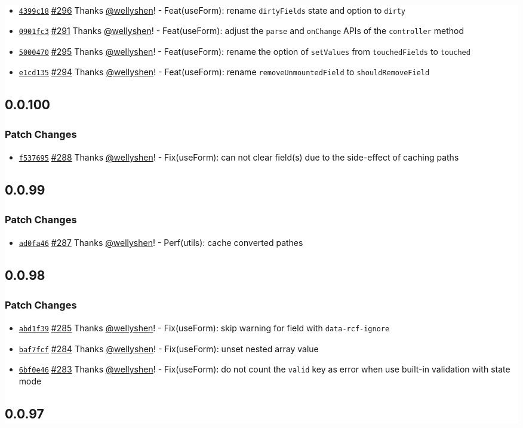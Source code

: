 * [`4399c18`](https://github.com/wellyshen/react-cool-form/commit/4399c1881f184af36cc163f22c12f014d668525b) [#296](https://github.com/wellyshen/react-cool-form/pull/296) Thanks [@wellyshen](https://github.com/wellyshen)! - Feat(useForm): rename `dirtyFields` state and option to `dirty`

- [`0901fc3`](https://github.com/wellyshen/react-cool-form/commit/0901fc31482f8197b200c444fac18080946ef447) [#291](https://github.com/wellyshen/react-cool-form/pull/291) Thanks [@wellyshen](https://github.com/wellyshen)! - Feat(useForm): adjust the `parse` and `onChange` APIs of the `controller` method

* [`5000470`](https://github.com/wellyshen/react-cool-form/commit/5000470f7ff57bf995cd121ee6c2614cb634ba11) [#295](https://github.com/wellyshen/react-cool-form/pull/295) Thanks [@wellyshen](https://github.com/wellyshen)! - Feat(useForm): rename the option of `setValues` from `touchedFields` to `touched`

- [`e1cd135`](https://github.com/wellyshen/react-cool-form/commit/e1cd135ccc90fba025caf6bb49712c3afe5bc644) [#294](https://github.com/wellyshen/react-cool-form/pull/294) Thanks [@wellyshen](https://github.com/wellyshen)! - Feat(useForm): rename `removeUnmountedField` to `shouldRemoveField`

## 0.0.100

### Patch Changes

- [`f537695`](https://github.com/wellyshen/react-cool-form/commit/f53769513b8e221a379008d7b2c86f9e441682e8) [#288](https://github.com/wellyshen/react-cool-form/pull/288) Thanks [@wellyshen](https://github.com/wellyshen)! - Fix(useForm): can not clear field(s) due to the side-effect of caching paths

## 0.0.99

### Patch Changes

- [`ad0fa46`](https://github.com/wellyshen/react-cool-form/commit/ad0fa462f0febe511416dee1f14cc77a3652001f) [#287](https://github.com/wellyshen/react-cool-form/pull/287) Thanks [@wellyshen](https://github.com/wellyshen)! - Perf(utils): cache converted pathes

## 0.0.98

### Patch Changes

- [`abd1f39`](https://github.com/wellyshen/react-cool-form/commit/abd1f3979c8501af2d46bc89acca0402aa6acf35) [#285](https://github.com/wellyshen/react-cool-form/pull/285) Thanks [@wellyshen](https://github.com/wellyshen)! - Fix(useForm): skip warning for field with `data-rcf-ignore`

* [`baf7fcf`](https://github.com/wellyshen/react-cool-form/commit/baf7fcf7a2ac238673dea27cc0508cfcd598b47d) [#284](https://github.com/wellyshen/react-cool-form/pull/284) Thanks [@wellyshen](https://github.com/wellyshen)! - Fix(useForm): unset nested array value

- [`6bf0e46`](https://github.com/wellyshen/react-cool-form/commit/6bf0e46a7e19d9858a6ebd2788d40bfae08b88d3) [#283](https://github.com/wellyshen/react-cool-form/pull/283) Thanks [@wellyshen](https://github.com/wellyshen)! - Fix(useForm): do not count the `valid` key as error when use built-in validation with state mode

## 0.0.97
